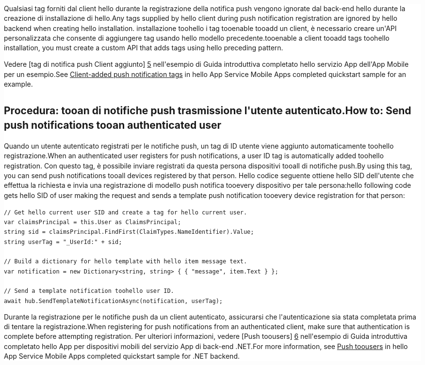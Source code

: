 <span data-ttu-id="e9769-298">Qualsiasi tag forniti dal client hello durante la registrazione della notifica push vengono ignorate dal back-end hello durante la creazione di installazione di hello.</span><span class="sxs-lookup"><span data-stu-id="e9769-298">Any tags supplied by hello client during push notification registration are ignored by hello backend when creating hello installation.</span></span> <span data-ttu-id="e9769-299">installazione toohello i tag tooenable tooadd un client, è necessario creare un'API personalizzata che consente di aggiungere tag usando hello modello precedente.</span><span class="sxs-lookup"><span data-stu-id="e9769-299">tooenable a client tooadd tags toohello installation, you must create a custom API that adds tags using hello preceding pattern.</span></span>

<span data-ttu-id="e9769-300">Vedere [tag di notifica push Client aggiunto] [ 5] nell'esempio di Guida introduttiva completato hello servizio App dell'App Mobile per un esempio.</span><span class="sxs-lookup"><span data-stu-id="e9769-300">See [Client-added push notification tags][5] in hello App Service Mobile Apps completed quickstart sample for an example.</span></span>

## <span data-ttu-id="e9769-301"><a name="push-user"></a>Procedura: tooan di notifiche push trasmissione l'utente autenticato.</span><span class="sxs-lookup"><span data-stu-id="e9769-301"><a name="push-user"></a>How to: Send push notifications tooan authenticated user</span></span>
<span data-ttu-id="e9769-302">Quando un utente autenticato registrati per le notifiche push, un tag di ID utente viene aggiunto automaticamente toohello registrazione.</span><span class="sxs-lookup"><span data-stu-id="e9769-302">When an authenticated user registers for push notifications, a user ID tag is automatically added toohello registration.</span></span> <span data-ttu-id="e9769-303">Con questo tag, è possibile inviare registrati da questa persona dispositivi tooall di notifiche push.</span><span class="sxs-lookup"><span data-stu-id="e9769-303">By using this tag, you can send push notifications tooall devices registered by that person.</span></span> <span data-ttu-id="e9769-304">Hello codice seguente ottiene hello SID dell'utente che effettua la richiesta e invia una registrazione di modello push notifica tooevery dispositivo per tale persona:</span><span class="sxs-lookup"><span data-stu-id="e9769-304">hello following code gets hello SID of user making the request and sends a template push notification tooevery device registration for that person:</span></span>

    // Get hello current user SID and create a tag for hello current user.
    var claimsPrincipal = this.User as ClaimsPrincipal;
    string sid = claimsPrincipal.FindFirst(ClaimTypes.NameIdentifier).Value;
    string userTag = "_UserId:" + sid;

    // Build a dictionary for hello template with hello item message text.
    var notification = new Dictionary<string, string> { { "message", item.Text } };

    // Send a template notification toohello user ID.
    await hub.SendTemplateNotificationAsync(notification, userTag);

<span data-ttu-id="e9769-305">Durante la registrazione per le notifiche push da un client autenticato, assicurarsi che l'autenticazione sia stata completata prima di tentare la registrazione.</span><span class="sxs-lookup"><span data-stu-id="e9769-305">When registering for push notifications from an authenticated client, make sure that authentication is complete before attempting registration.</span></span> <span data-ttu-id="e9769-306">Per ulteriori informazioni, vedere [Push toousers] [ 6] nell'esempio di Guida introduttiva completato hello App per dispositivi mobili del servizio App di back-end .NET.</span><span class="sxs-lookup"><span data-stu-id="e9769-306">For more information, see [Push toousers][6] in hello App Service Mobile Apps completed quickstart sample for .NET backend.</span></span>


[1]: https://msdn.microsoft.com/library/azure/dn961176.aspx
[2]: https://github.com/Azure/azure-mobile-apps-net-server
[3]: app-service-mobile-ios-get-started.md
[4]: https://azure.microsoft.com/downloads/
[5]: https://github.com/Azure-Samples/app-service-mobile-dotnet-backend-quickstart/blob/master/README.md#client-added-push-notification-tags
[6]: https://github.com/Azure-Samples/app-service-mobile-dotnet-backend-quickstart/blob/master/README.md#push-to-users
[portale di Azure]: https://portal.azure.com
[NuGet.org]: http://www.nuget.org/
[Microsoft.Azure.Mobile.Server]: http://www.nuget.org/packages/Microsoft.Azure.Mobile.Server/
[Microsoft.Azure.Mobile.Server.Quickstart]: http://www.nuget.org/packages/Microsoft.Azure.Mobile.Server.Quickstart/
[Microsoft.Azure.Mobile.Server.Authentication]: http://www.nuget.org/packages/Microsoft.Azure.Mobile.Server.Authentication/
[Microsoft.Azure.Mobile.Server.Login]: http://www.nuget.org/packages/Microsoft.Azure.Mobile.Server.Login/
[Microsoft.Azure.Mobile.Server.Notifications]: http://www.nuget.org/packages/Microsoft.Azure.Mobile.Server.Notifications/
[MapHttpAttributeRoutes]: https://msdn.microsoft.com/library/dn479134(v=vs.118).aspx